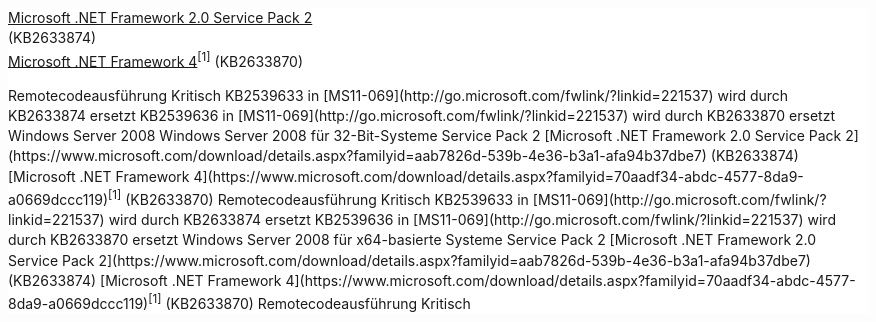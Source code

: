 [Microsoft .NET Framework 2.0 Service Pack 2](https://www.microsoft.com/download/details.aspx?familyid=aab7826d-539b-4e36-b3a1-afa94b37dbe7)  
(KB2633874)  
[Microsoft .NET Framework 4](https://www.microsoft.com/download/details.aspx?familyid=70aadf34-abdc-4577-8da9-a0669dccc119)<sup>[1]</sup>
(KB2633870)
</td>
<td style="border:1px solid black;">
Remotecodeausführung
</td>
<td style="border:1px solid black;">
Kritisch
</td>
<td style="border:1px solid black;">
KB2539633 in [MS11-069](http://go.microsoft.com/fwlink/?linkid=221537) wird durch KB2633874 ersetzt  
KB2539636 in [MS11-069](http://go.microsoft.com/fwlink/?linkid=221537) wird durch KB2633870 ersetzt
</td>
</tr>
<tr>
<th colspan="5" style="border:1px solid black;">
Windows Server 2008
</th>
</tr>
<tr class="alternateRow">
<td style="border:1px solid black;">
Windows Server 2008 für 32-Bit-Systeme Service Pack 2
</td>
<td style="border:1px solid black;">
[Microsoft .NET Framework 2.0 Service Pack 2](https://www.microsoft.com/download/details.aspx?familyid=aab7826d-539b-4e36-b3a1-afa94b37dbe7)  
(KB2633874)  
[Microsoft .NET Framework 4](https://www.microsoft.com/download/details.aspx?familyid=70aadf34-abdc-4577-8da9-a0669dccc119)<sup>[1]</sup>
(KB2633870)
</td>
<td style="border:1px solid black;">
Remotecodeausführung
</td>
<td style="border:1px solid black;">
Kritisch
</td>
<td style="border:1px solid black;">
KB2539633 in [MS11-069](http://go.microsoft.com/fwlink/?linkid=221537) wird durch KB2633874 ersetzt  
KB2539636 in [MS11-069](http://go.microsoft.com/fwlink/?linkid=221537) wird durch KB2633870 ersetzt
</td>
</tr>
<tr>
<td style="border:1px solid black;">
Windows Server 2008 für x64-basierte Systeme Service Pack 2
</td>
<td style="border:1px solid black;">
[Microsoft .NET Framework 2.0 Service Pack 2](https://www.microsoft.com/download/details.aspx?familyid=aab7826d-539b-4e36-b3a1-afa94b37dbe7)  
(KB2633874)  
[Microsoft .NET Framework 4](https://www.microsoft.com/download/details.aspx?familyid=70aadf34-abdc-4577-8da9-a0669dccc119)<sup>[1]</sup>
(KB2633870)
</td>
<td style="border:1px solid black;">
Remotecodeausführung
</td>
<td style="border:1px solid black;">
Kritisch
</td>